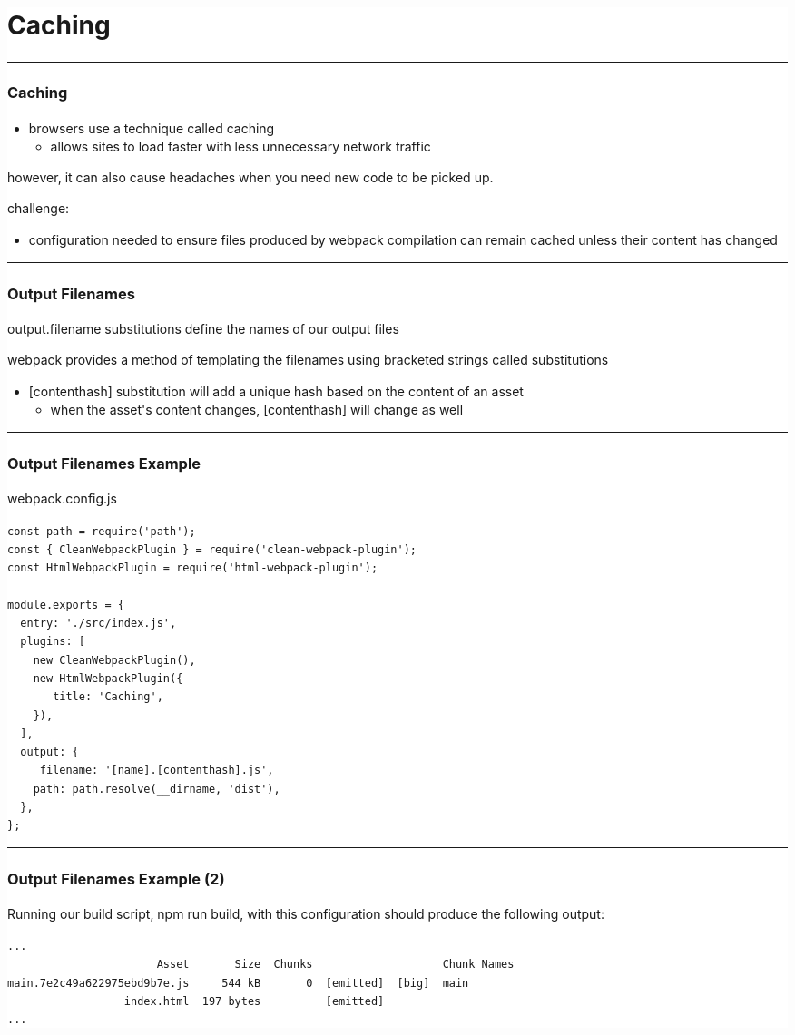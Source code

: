 # Caching

---
### Caching

- browsers use a technique called caching
  - allows sites to load faster with less unnecessary network traffic
  
however, it can also cause headaches when you need new code to be picked up.

challenge:
- configuration needed to ensure files produced by webpack compilation can remain cached unless their content has changed

---
### Output Filenames

output.filename substitutions define the names of our output files

webpack provides a method of templating the filenames using bracketed strings called substitutions
- [contenthash] substitution will add a unique hash based on the content of an asset
  - when the asset's content changes, [contenthash] will change as well

---
### Output Filenames Example

webpack.config.js
```
const path = require('path');
const { CleanWebpackPlugin } = require('clean-webpack-plugin');
const HtmlWebpackPlugin = require('html-webpack-plugin');

module.exports = {
  entry: './src/index.js',
  plugins: [
    new CleanWebpackPlugin(),
    new HtmlWebpackPlugin({
       title: 'Caching',
    }),
  ],
  output: {
     filename: '[name].[contenthash].js',
    path: path.resolve(__dirname, 'dist'),
  },
};
```

---
### Output Filenames Example (2)
Running our build script, npm run build, with this configuration should produce the following output:
```
...
                       Asset       Size  Chunks                    Chunk Names
main.7e2c49a622975ebd9b7e.js     544 kB       0  [emitted]  [big]  main
                  index.html  197 bytes          [emitted]
...
```
